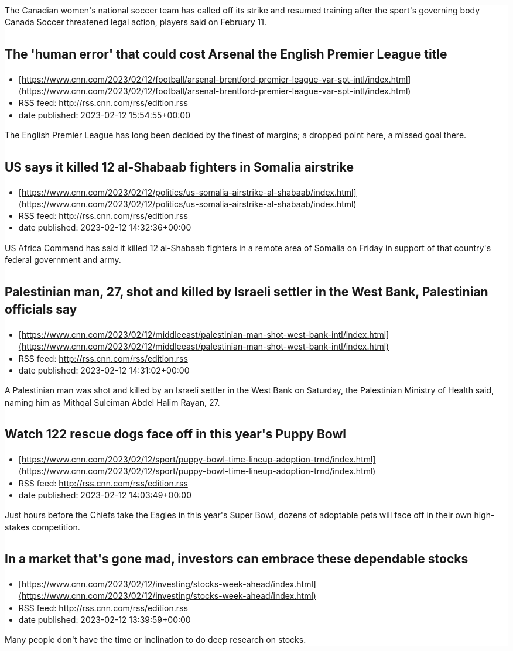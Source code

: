 The Canadian women's national soccer team has called off its strike and resumed training after the sport's governing body Canada Soccer threatened legal action, players said on February 11.

## The 'human error' that could cost Arsenal the English Premier League title
 - [https://www.cnn.com/2023/02/12/football/arsenal-brentford-premier-league-var-spt-intl/index.html](https://www.cnn.com/2023/02/12/football/arsenal-brentford-premier-league-var-spt-intl/index.html)
 - RSS feed: http://rss.cnn.com/rss/edition.rss
 - date published: 2023-02-12 15:54:55+00:00

The English Premier League has long been decided by the finest of margins; a dropped point here, a missed goal there.

## US says it killed 12 al-Shabaab fighters in Somalia airstrike
 - [https://www.cnn.com/2023/02/12/politics/us-somalia-airstrike-al-shabaab/index.html](https://www.cnn.com/2023/02/12/politics/us-somalia-airstrike-al-shabaab/index.html)
 - RSS feed: http://rss.cnn.com/rss/edition.rss
 - date published: 2023-02-12 14:32:36+00:00

US Africa Command has said it killed 12 al-Shabaab fighters in a remote area of Somalia on Friday in support of that country's federal government and army.

## Palestinian man, 27, shot and killed by Israeli settler in the West Bank, Palestinian officials say
 - [https://www.cnn.com/2023/02/12/middleeast/palestinian-man-shot-west-bank-intl/index.html](https://www.cnn.com/2023/02/12/middleeast/palestinian-man-shot-west-bank-intl/index.html)
 - RSS feed: http://rss.cnn.com/rss/edition.rss
 - date published: 2023-02-12 14:31:02+00:00

A Palestinian man was shot and killed by an Israeli settler in the West Bank on Saturday, the Palestinian Ministry of Health said, naming him as Mithqal Suleiman Abdel Halim Rayan, 27.

## Watch 122 rescue dogs face off in this year's Puppy Bowl
 - [https://www.cnn.com/2023/02/12/sport/puppy-bowl-time-lineup-adoption-trnd/index.html](https://www.cnn.com/2023/02/12/sport/puppy-bowl-time-lineup-adoption-trnd/index.html)
 - RSS feed: http://rss.cnn.com/rss/edition.rss
 - date published: 2023-02-12 14:03:49+00:00

Just hours before the Chiefs take the Eagles in this year's Super Bowl, dozens of adoptable pets will face off in their own high-stakes competition.

## In a market that's gone mad, investors can embrace these dependable stocks
 - [https://www.cnn.com/2023/02/12/investing/stocks-week-ahead/index.html](https://www.cnn.com/2023/02/12/investing/stocks-week-ahead/index.html)
 - RSS feed: http://rss.cnn.com/rss/edition.rss
 - date published: 2023-02-12 13:39:59+00:00

Many people don't have the time or inclination to do deep research on stocks.
